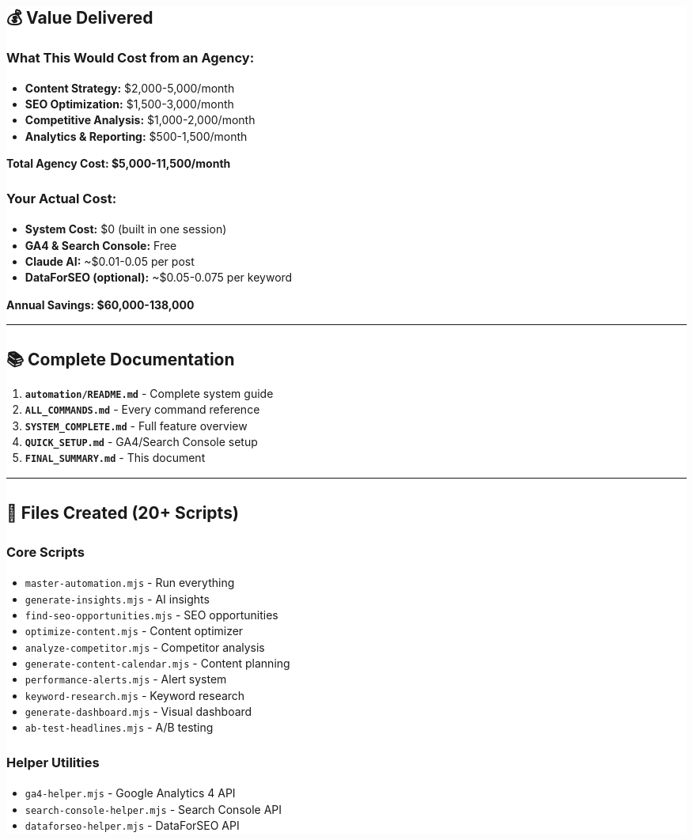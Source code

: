 
## 💰 Value Delivered

### What This Would Cost from an Agency:

- **Content Strategy:** $2,000-5,000/month
- **SEO Optimization:** $1,500-3,000/month
- **Competitive Analysis:** $1,000-2,000/month
- **Analytics & Reporting:** $500-1,500/month

**Total Agency Cost: $5,000-11,500/month**

### Your Actual Cost:

- **System Cost:** $0 (built in one session)
- **GA4 & Search Console:** Free
- **Claude AI:** ~$0.01-0.05 per post
- **DataForSEO (optional):** ~$0.05-0.075 per keyword

**Annual Savings: $60,000-138,000**

---

## 📚 Complete Documentation

1. **`automation/README.md`** - Complete system guide
2. **`ALL_COMMANDS.md`** - Every command reference
3. **`SYSTEM_COMPLETE.md`** - Full feature overview
4. **`QUICK_SETUP.md`** - GA4/Search Console setup
5. **`FINAL_SUMMARY.md`** - This document

---

## 🔧 Files Created (20+ Scripts)

### Core Scripts
- `master-automation.mjs` - Run everything
- `generate-insights.mjs` - AI insights
- `find-seo-opportunities.mjs` - SEO opportunities
- `optimize-content.mjs` - Content optimizer
- `analyze-competitor.mjs` - Competitor analysis
- `generate-content-calendar.mjs` - Content planning
- `performance-alerts.mjs` - Alert system
- `keyword-research.mjs` - Keyword research
- `generate-dashboard.mjs` - Visual dashboard
- `ab-test-headlines.mjs` - A/B testing

### Helper Utilities
- `ga4-helper.mjs` - Google Analytics 4 API
- `search-console-helper.mjs` - Search Console API
- `dataforseo-helper.mjs` - DataForSEO API
